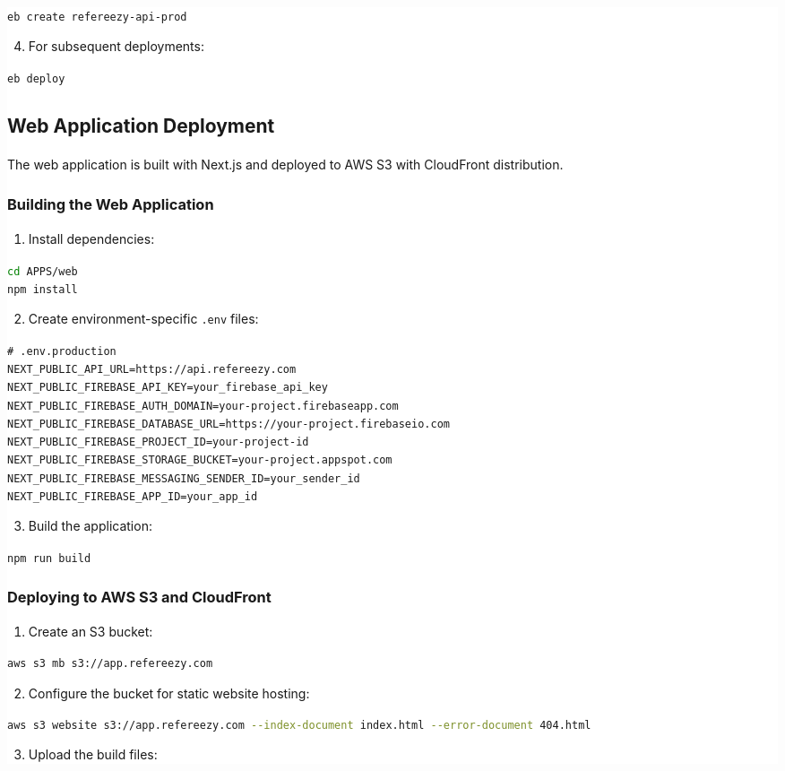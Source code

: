 ```bash
eb create refereezy-api-prod
```

4. For subsequent deployments:

```bash
eb deploy
```

## Web Application Deployment

The web application is built with Next.js and deployed to AWS S3 with CloudFront distribution.

### Building the Web Application

1. Install dependencies:

```bash
cd APPS/web
npm install
```

2. Create environment-specific `.env` files:

```
# .env.production
NEXT_PUBLIC_API_URL=https://api.refereezy.com
NEXT_PUBLIC_FIREBASE_API_KEY=your_firebase_api_key
NEXT_PUBLIC_FIREBASE_AUTH_DOMAIN=your-project.firebaseapp.com
NEXT_PUBLIC_FIREBASE_DATABASE_URL=https://your-project.firebaseio.com
NEXT_PUBLIC_FIREBASE_PROJECT_ID=your-project-id
NEXT_PUBLIC_FIREBASE_STORAGE_BUCKET=your-project.appspot.com
NEXT_PUBLIC_FIREBASE_MESSAGING_SENDER_ID=your_sender_id
NEXT_PUBLIC_FIREBASE_APP_ID=your_app_id
```

3. Build the application:

```bash
npm run build
```

### Deploying to AWS S3 and CloudFront

1. Create an S3 bucket:

```bash
aws s3 mb s3://app.refereezy.com
```

2. Configure the bucket for static website hosting:

```bash
aws s3 website s3://app.refereezy.com --index-document index.html --error-document 404.html
```

3. Upload the build files:
